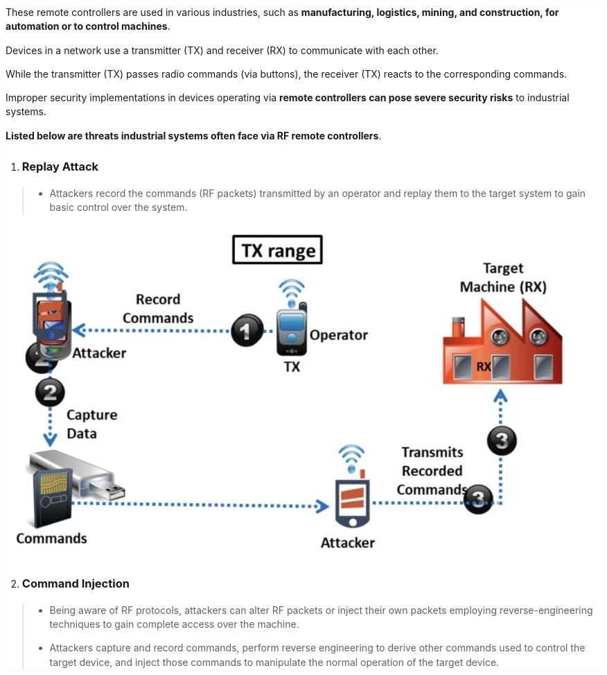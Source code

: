 These remote controllers are used in various industries, such as **manufacturing, logistics, mining, and construction, for automation or to control machines**. 

Devices in a network use a transmitter (TX) and receiver (RX) to communicate with each other. 

While the transmitter (TX) passes radio commands (via buttons), the receiver (TX) reacts to the corresponding commands. 

Improper security implementations in devices operating via **remote controllers can pose severe security risks** to industrial systems. 

**Listed below are threats industrial systems often face via RF remote controllers**. 

1. ### Replay Attack
>
> - Attackers record the commands (RF packets) transmitted by an operator and replay them to the target system to gain basic control over the system. 

![Replay-Attack](/IoT-and-OT-Hacking/OT-Hacking/OT-Attacks/images/Replay-Attack.png) 


2. ### Command Injection 
>
> - Being aware of RF protocols, attackers can alter RF packets or inject their own packets employing reverse-engineering techniques to gain complete access over the machine. 
>
> - Attackers capture and record commands, perform reverse engineering to derive other commands used to control the target device, and inject those commands to manipulate the normal operation of the target device. 
